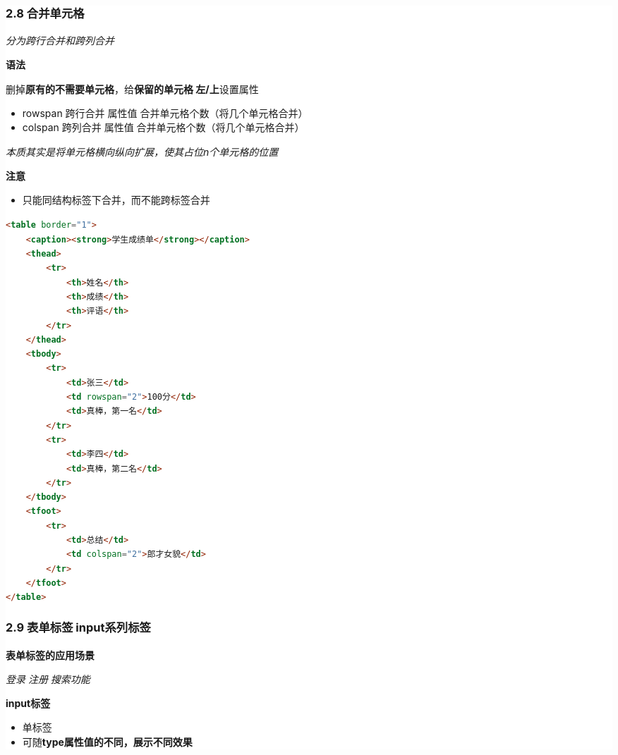 ### 2.8 合并单元格

*分为跨行合并和跨列合并*

**语法**

删掉**原有的不需要单元格**，给**保留的单元格 左/上**设置属性

* rowspan 跨行合并 属性值 合并单元格个数（将几个单元格合并）
* colspan 跨列合并 属性值 合并单元格个数（将几个单元格合并）

*本质其实是将单元格横向纵向扩展，使其占位n个单元格的位置*

**注意**

* 只能同结构标签下合并，而不能跨标签合并

```html
<table border="1">
    <caption><strong>学生成绩单</strong></caption>
    <thead>
        <tr>
            <th>姓名</th>
            <th>成绩</th>
            <th>评语</th>
        </tr>
    </thead>
    <tbody>
        <tr>
            <td>张三</td>
            <td rowspan="2">100分</td>
            <td>真棒，第一名</td>
        </tr>
        <tr>
            <td>李四</td>
            <td>真棒，第二名</td>
        </tr>
    </tbody>
    <tfoot>
        <tr>
            <td>总结</td>
            <td colspan="2">郎才女貌</td>
        </tr>
    </tfoot>        
</table>
```

### 2.9 表单标签 input系列标签

**表单标签的应用场景**

*登录 注册 搜索功能*

**input标签**

* 单标签
* 可随**type属性值的不同，展示不同效果**
